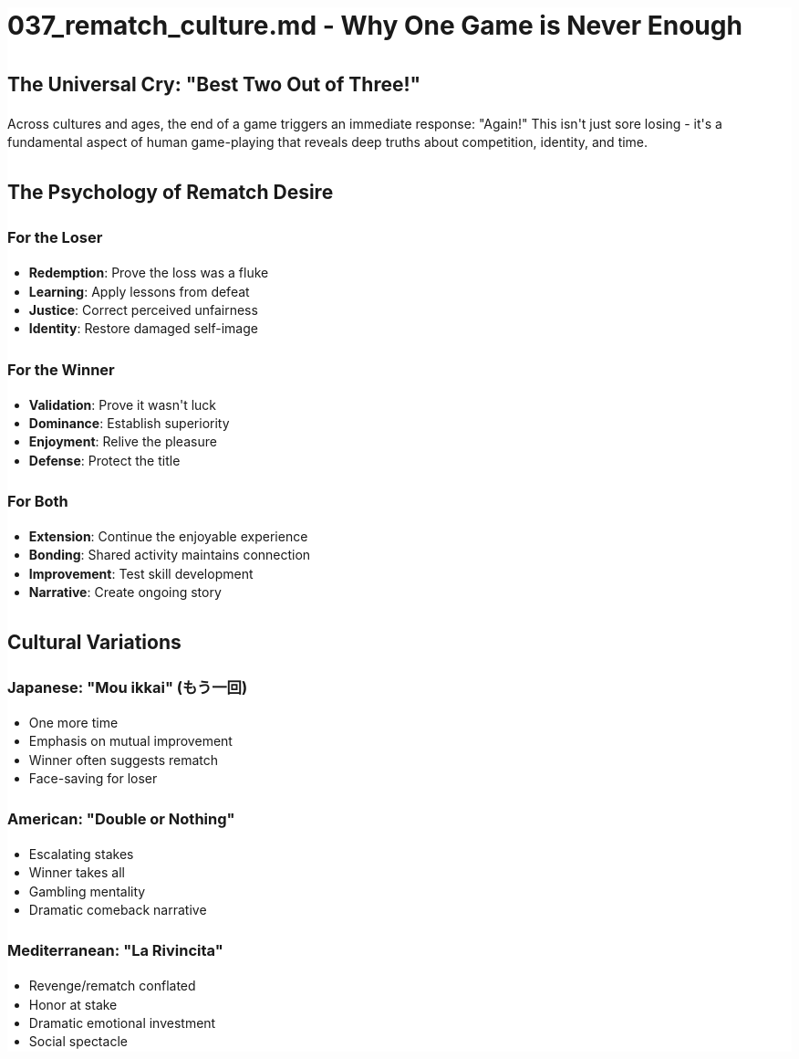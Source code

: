 # 037_rematch_culture.md - Why One Game is Never Enough

## The Universal Cry: "Best Two Out of Three!"

Across cultures and ages, the end of a game triggers an immediate response: "Again!" This isn't just sore losing - it's a fundamental aspect of human game-playing that reveals deep truths about competition, identity, and time.

## The Psychology of Rematch Desire

### For the Loser
- **Redemption**: Prove the loss was a fluke
- **Learning**: Apply lessons from defeat
- **Justice**: Correct perceived unfairness
- **Identity**: Restore damaged self-image

### For the Winner
- **Validation**: Prove it wasn't luck
- **Dominance**: Establish superiority
- **Enjoyment**: Relive the pleasure
- **Defense**: Protect the title

### For Both
- **Extension**: Continue the enjoyable experience
- **Bonding**: Shared activity maintains connection
- **Improvement**: Test skill development
- **Narrative**: Create ongoing story

## Cultural Variations

### Japanese: "Mou ikkai" (もう一回)
- One more time
- Emphasis on mutual improvement
- Winner often suggests rematch
- Face-saving for loser

### American: "Double or Nothing"
- Escalating stakes
- Winner takes all
- Gambling mentality
- Dramatic comeback narrative

### Mediterranean: "La Rivincita"
- Revenge/rematch conflated
- Honor at stake
- Dramatic emotional investment
- Social spectacle
